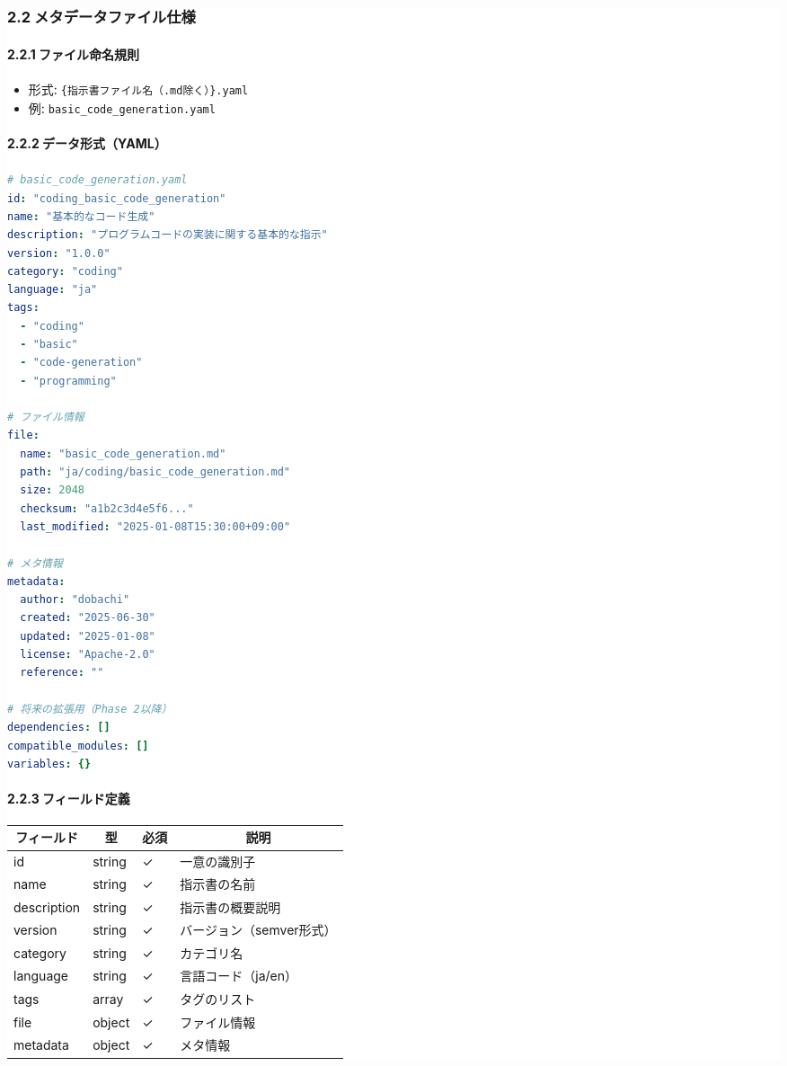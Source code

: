 ### 2.2 メタデータファイル仕様

#### 2.2.1 ファイル命名規則
- 形式: `{指示書ファイル名（.md除く）}.yaml`
- 例: `basic_code_generation.yaml`

#### 2.2.2 データ形式（YAML）

```yaml
# basic_code_generation.yaml
id: "coding_basic_code_generation"
name: "基本的なコード生成"
description: "プログラムコードの実装に関する基本的な指示"
version: "1.0.0"
category: "coding"
language: "ja"
tags:
  - "coding"
  - "basic"
  - "code-generation"
  - "programming"

# ファイル情報
file:
  name: "basic_code_generation.md"
  path: "ja/coding/basic_code_generation.md"
  size: 2048
  checksum: "a1b2c3d4e5f6..."
  last_modified: "2025-01-08T15:30:00+09:00"

# メタ情報
metadata:
  author: "dobachi"
  created: "2025-06-30"
  updated: "2025-01-08"
  license: "Apache-2.0"
  reference: ""

# 将来の拡張用（Phase 2以降）
dependencies: []
compatible_modules: []
variables: {}
```

#### 2.2.3 フィールド定義

| フィールド | 型 | 必須 | 説明 |
|-----------|-----|------|------|
| id | string | ✓ | 一意の識別子 |
| name | string | ✓ | 指示書の名前 |
| description | string | ✓ | 指示書の概要説明 |
| version | string | ✓ | バージョン（semver形式） |
| category | string | ✓ | カテゴリ名 |
| language | string | ✓ | 言語コード（ja/en） |
| tags | array | ✓ | タグのリスト |
| file | object | ✓ | ファイル情報 |
| metadata | object | ✓ | メタ情報 |